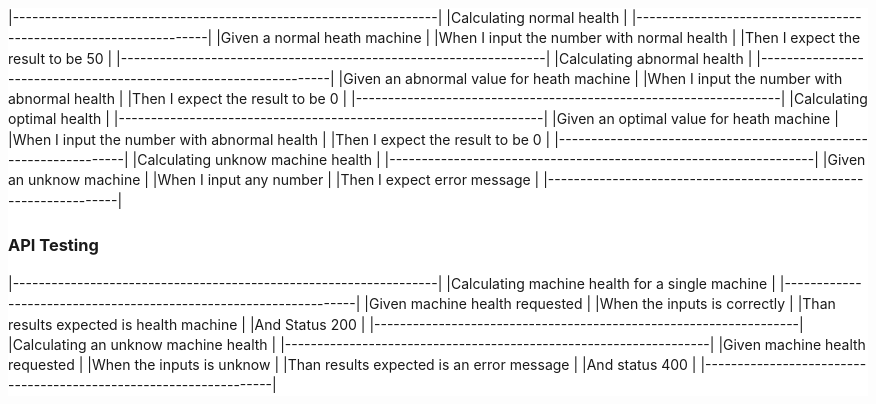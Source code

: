 |------------------------------------------------------------------|
|Calculating normal health                                         |
|------------------------------------------------------------------|
|Given a normal heath machine                                      |
|When I input the number with normal health                        |
|Then I expect the result to be 50                                 |
|------------------------------------------------------------------|
|Calculating abnormal health                                       |
|------------------------------------------------------------------|
|Given an abnormal value for heath machine                         |
|When I input the number with abnormal health                      |
|Then I expect the result to be 0                                  |
|------------------------------------------------------------------|
|Calculating optimal health                                        |
|------------------------------------------------------------------|
|Given an optimal value for heath machine                          |
|When I input the number with abnormal health                      |
|Then I expect the result to be 0                                  |
|------------------------------------------------------------------|
|Calculating unknow machine health                                 |
|------------------------------------------------------------------|
|Given an unknow machine                                           |
|When I input any number                                           |
|Then I expect error message                                       |
|------------------------------------------------------------------|

### API Testing

|------------------------------------------------------------------|
|Calculating machine health for a single machine                   |
|------------------------------------------------------------------|
|Given machine health requested                                    |
|When the inputs is correctly                                      |
|Than results expected is health machine                           |
|And Status 200                                                    |
|------------------------------------------------------------------|
|Calculating an unknow machine health                              |
|------------------------------------------------------------------|
|Given machine health requested                                    |
|When the inputs is unknow                                         |
|Than results expected is an error message                         |
|And status 400                                                    |
|------------------------------------------------------------------|